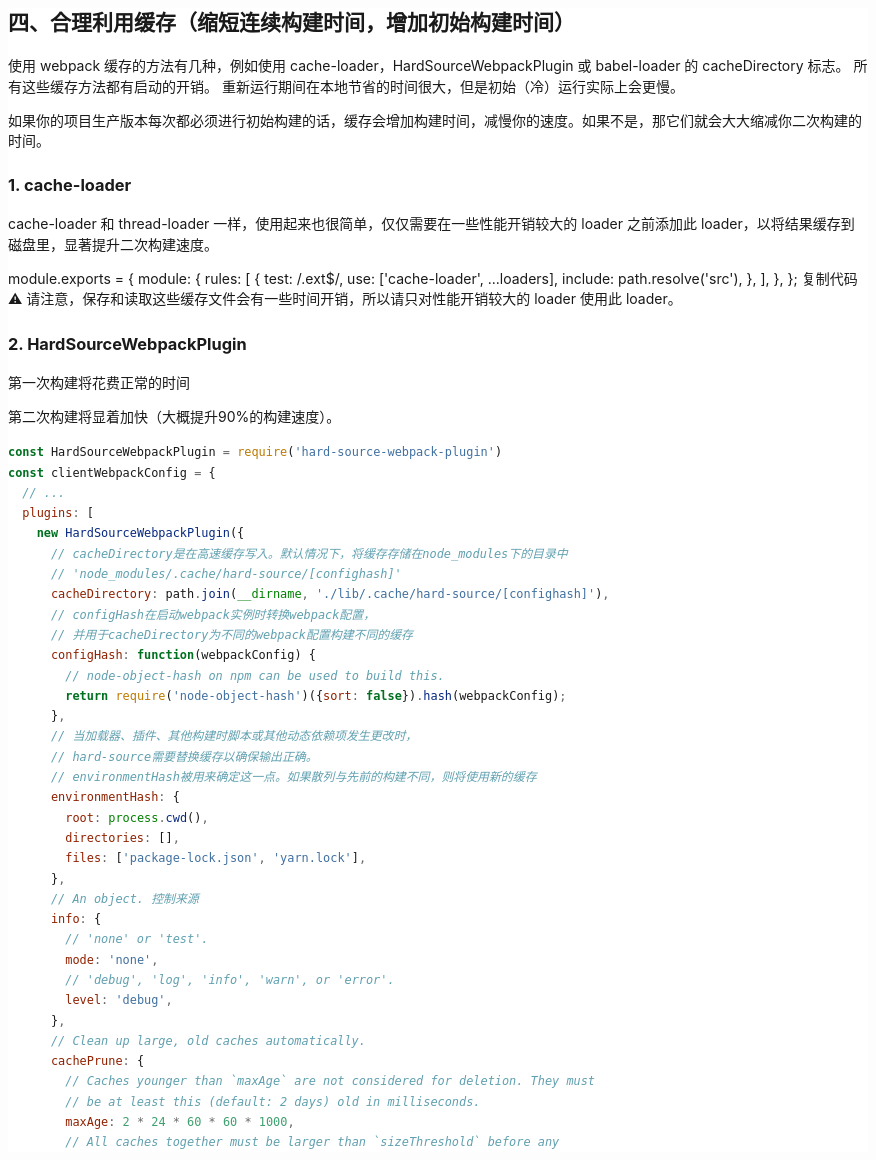 ## 四、合理利用缓存（缩短连续构建时间，增加初始构建时间）
使用 webpack 缓存的方法有几种，例如使用 cache-loader，HardSourceWebpackPlugin 或 babel-loader 的 cacheDirectory 标志。 所有这些缓存方法都有启动的开销。 重新运行期间在本地节省的时间很大，但是初始（冷）运行实际上会更慢。

如果你的项目生产版本每次都必须进行初始构建的话，缓存会增加构建时间，减慢你的速度。如果不是，那它们就会大大缩减你二次构建的时间。

### 1. cache-loader
cache-loader 和 thread-loader 一样，使用起来也很简单，仅仅需要在一些性能开销较大的 loader 之前添加此 loader，以将结果缓存到磁盘里，显著提升二次构建速度。

module.exports = {
  module: {
    rules: [
      {
        test: /\.ext$/,
        use: ['cache-loader', ...loaders],
        include: path.resolve('src'),
      },
    ],
  },
};
复制代码
⚠️ 请注意，保存和读取这些缓存文件会有一些时间开销，所以请只对性能开销较大的 loader 使用此 loader。

### 2. HardSourceWebpackPlugin
第一次构建将花费正常的时间

第二次构建将显着加快（大概提升90%的构建速度）。
```js
const HardSourceWebpackPlugin = require('hard-source-webpack-plugin')
const clientWebpackConfig = {
  // ...
  plugins: [
    new HardSourceWebpackPlugin({
      // cacheDirectory是在高速缓存写入。默认情况下，将缓存存储在node_modules下的目录中
      // 'node_modules/.cache/hard-source/[confighash]'
      cacheDirectory: path.join(__dirname, './lib/.cache/hard-source/[confighash]'),
      // configHash在启动webpack实例时转换webpack配置，
      // 并用于cacheDirectory为不同的webpack配置构建不同的缓存
      configHash: function(webpackConfig) {
        // node-object-hash on npm can be used to build this.
        return require('node-object-hash')({sort: false}).hash(webpackConfig);
      },
      // 当加载器、插件、其他构建时脚本或其他动态依赖项发生更改时，
      // hard-source需要替换缓存以确保输出正确。
      // environmentHash被用来确定这一点。如果散列与先前的构建不同，则将使用新的缓存
      environmentHash: {
        root: process.cwd(),
        directories: [],
        files: ['package-lock.json', 'yarn.lock'],
      },
      // An object. 控制来源
      info: {
        // 'none' or 'test'.
        mode: 'none',
        // 'debug', 'log', 'info', 'warn', or 'error'.
        level: 'debug',
      },
      // Clean up large, old caches automatically.
      cachePrune: {
        // Caches younger than `maxAge` are not considered for deletion. They must
        // be at least this (default: 2 days) old in milliseconds.
        maxAge: 2 * 24 * 60 * 60 * 1000,
        // All caches together must be larger than `sizeThreshold` before any
```